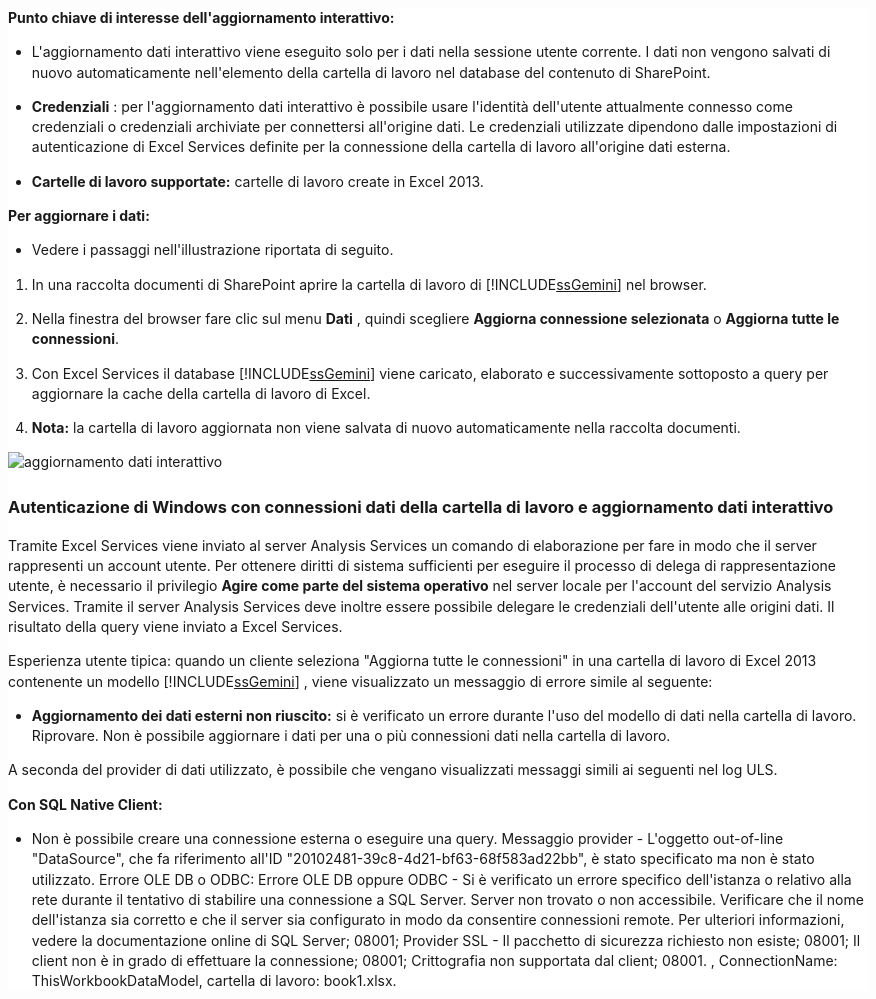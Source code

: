  **Punto chiave di interesse dell'aggiornamento interattivo:**  
  
-   L'aggiornamento dati interattivo viene eseguito solo per i dati nella sessione utente corrente. I dati non vengono salvati di nuovo automaticamente nell'elemento della cartella di lavoro nel database del contenuto di SharePoint.  
  
-   **Credenziali** : per l'aggiornamento dati interattivo è possibile usare l'identità dell'utente attualmente connesso come credenziali o credenziali archiviate per connettersi all'origine dati. Le credenziali utilizzate dipendono dalle impostazioni di autenticazione di Excel Services definite per la connessione della cartella di lavoro all'origine dati esterna.  
  
-   **Cartelle di lavoro supportate:**  cartelle di lavoro create in Excel 2013.  
  
 **Per aggiornare i dati:**  
  
-   Vedere i passaggi nell'illustrazione riportata di seguito.  
  
1.  In una raccolta documenti di SharePoint aprire la cartella di lavoro di [!INCLUDE[ssGemini](../../includes/ssgemini-md.md)] nel browser.  
  
2.  Nella finestra del browser fare clic sul menu **Dati** , quindi scegliere **Aggiorna connessione selezionata** o **Aggiorna tutte le connessioni**.  
  
3.  Con Excel Services il database [!INCLUDE[ssGemini](../../includes/ssgemini-md.md)] viene caricato, elaborato e successivamente sottoposto a query per aggiornare la cache della cartella di lavoro di Excel.  
  
4.  **Nota:** la cartella di lavoro aggiornata non viene salvata di nuovo automaticamente nella raccolta documenti.  
  
 ![aggiornamento dati interattivo](../../analysis-services/power-pivot-sharepoint/media/as-interactive-datarefresh-sharepoint2013.gif "aggiornamento dati interattivo")  
  
###  <a name="bkmk_windows_auth_interactive_data_refresh"></a> Autenticazione di Windows con connessioni dati della cartella di lavoro e aggiornamento dati interattivo  
 Tramite Excel Services viene inviato al server Analysis Services un comando di elaborazione per fare in modo che il server rappresenti un account utente. Per ottenere diritti di sistema sufficienti per eseguire il processo di delega di rappresentazione utente, è necessario il privilegio **Agire come parte del sistema operativo** nel server locale per l'account del servizio Analysis Services. Tramite il server Analysis Services deve inoltre essere possibile delegare le credenziali dell'utente alle origini dati. Il risultato della query viene inviato a Excel Services.  
  
 Esperienza utente tipica: quando un cliente seleziona "Aggiorna tutte le connessioni" in una cartella di lavoro di Excel 2013 contenente un modello [!INCLUDE[ssGemini](../../includes/ssgemini-md.md)] , viene visualizzato un messaggio di errore simile al seguente:  
  
-   **Aggiornamento dei dati esterni non riuscito:** si è verificato un errore durante l'uso del modello di dati nella cartella di lavoro. Riprovare. Non è possibile aggiornare i dati per una o più connessioni dati nella cartella di lavoro.  
  
 A seconda del provider di dati utilizzato, è possibile che vengano visualizzati messaggi simili ai seguenti nel log ULS.  
  
 **Con SQL Native Client:**  
  
-   Non è possibile creare una connessione esterna o eseguire una query. Messaggio provider - L'oggetto out-of-line "DataSource", che fa riferimento all'ID "20102481-39c8-4d21-bf63-68f583ad22bb", è stato specificato ma non è stato utilizzato. Errore OLE DB o ODBC:  Errore OLE DB oppure ODBC - Si è verificato un errore specifico dell'istanza o relativo alla rete durante il tentativo di stabilire una connessione a SQL Server. Server non trovato o non accessibile. Verificare che il nome dell'istanza sia corretto e che il server sia configurato in modo da consentire connessioni remote. Per ulteriori informazioni, vedere la documentazione online di SQL Server; 08001; Provider SSL - Il pacchetto di sicurezza richiesto non esiste; 08001; Il client non è in grado di effettuare la connessione; 08001; Crittografia non supportata dal client; 08001.  , ConnectionName: ThisWorkbookDataModel, cartella di lavoro: book1.xlsx.  
  